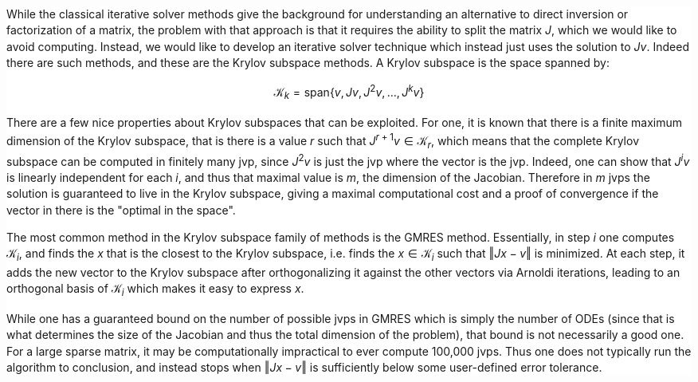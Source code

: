 While the classical iterative solver methods give the background for understanding
an alternative to direct inversion or factorization of a matrix, the problem
with that approach is that it requires the ability to split the matrix $J$,
which we would like to avoid computing. Instead, we would like to develop
an iterative solver technique which instead just uses the solution to $Jv$.
Indeed there are such methods, and these are the Krylov subspace methods. A
Krylov subspace is the space spanned by:

$$\mathcal{K}_k = \text{span} \{v,Jv,J^2 v, \ldots, J^k v\}$$

There are a few nice properties about Krylov subspaces that can be exploited.
For one, it is known that there is a finite maximum dimension of the Krylov
subspace, that is there is a value $r$ such that $J^{r+1} v \in \mathcal{K}_r$,
which means that the complete Krylov subspace can be computed in finitely many
jvp, since $J^2 v$ is just the jvp where the vector is the jvp. Indeed, one can
show that $J^i v$ is linearly independent for each $i$, and thus that maximal
value is $m$, the dimension of the Jacobian. Therefore in $m$ jvps the solution
is guaranteed to live in the Krylov subspace, giving a maximal computational
cost and a proof of convergence if the vector in there is the "optimal in the
space".

The most common method in the Krylov subspace family of methods is the GMRES
method. Essentially, in step $i$ one computes $\mathcal{K}_i$, and finds the
$x$ that is the closest to the Krylov subspace, i.e. finds the $x \in \mathcal{K}_i$
such that $\Vert Jx-v \Vert$ is minimized. At each step, it adds the new vector
to the Krylov subspace after orthogonalizing it against the other vectors via
Arnoldi iterations, leading to an orthogonal basis of $\mathcal{K}_i$ which
makes it easy to express $x$.

While one has a guaranteed bound on the number of possible jvps in GMRES which
is simply the number of ODEs (since that is what determines the size of the
Jacobian and thus the total dimension of the problem), that bound is not
necessarily a good one. For a large sparse matrix, it may be computationally
impractical to ever compute 100,000 jvps. Thus one does not typically run the
algorithm to conclusion, and instead stops when $\Vert Jx-v \Vert$ is
sufficiently below some user-defined error tolerance.
